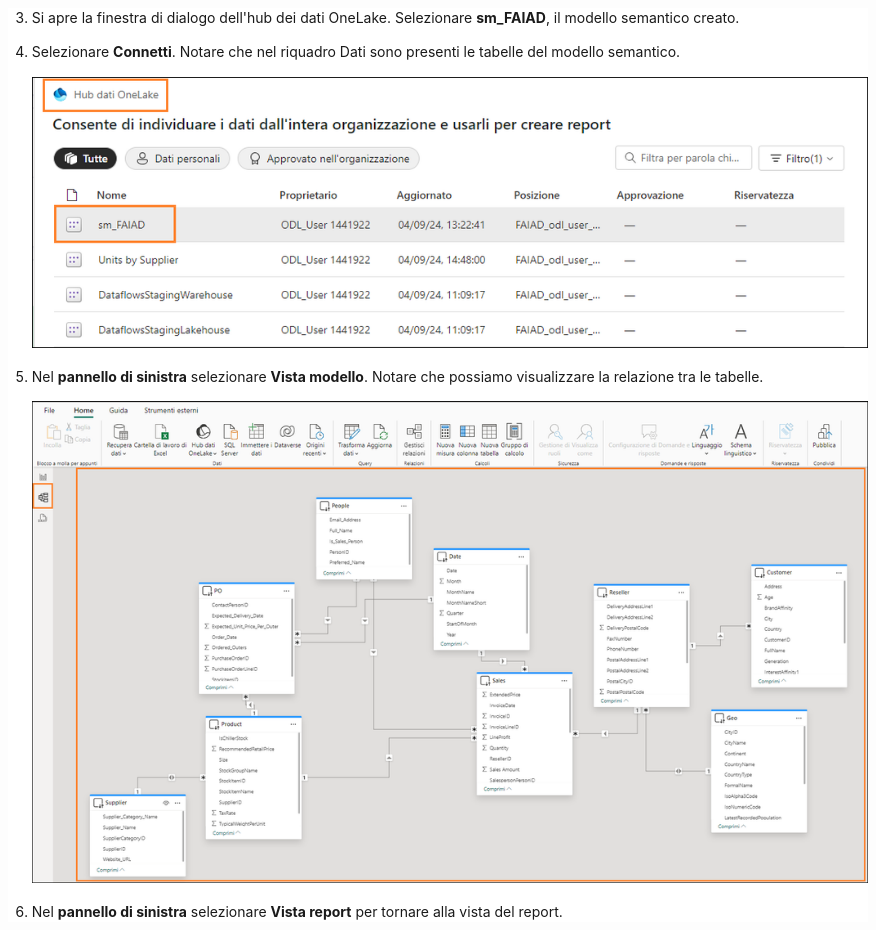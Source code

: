 3.  Si apre la finestra di dialogo dell\'hub dei dati OneLake.
    Selezionare **sm_FAIAD**, il modello semantico creato.

4.  Selezionare **Connetti**. Notare che nel riquadro Dati sono presenti
    le tabelle del modello semantico.

    ![](../media%20/Lab-07/image37.png)

5.  Nel **pannello di sinistra** selezionare **Vista modello**. Notare
    che possiamo visualizzare la relazione tra le tabelle.

    ![](../media%20/Lab-07/image38.png)

6.  Nel **pannello di sinistra** selezionare **Vista report** per
    tornare alla vista del report.
